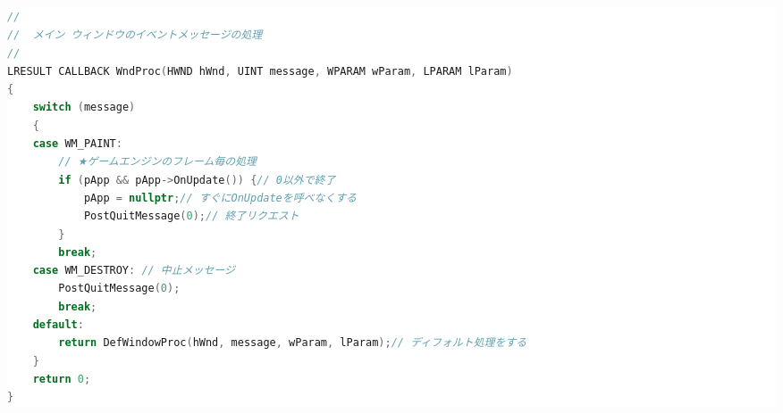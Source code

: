 ```cpp  {linenos=table, hl_lines=9-13, linenostart=92}
//
//  メイン ウィンドウのイベントメッセージの処理
//
LRESULT CALLBACK WndProc(HWND hWnd, UINT message, WPARAM wParam, LPARAM lParam)
{
    switch (message)
    {
    case WM_PAINT:
		// ★ゲームエンジンのフレーム毎の処理
		if (pApp && pApp->OnUpdate()) {// 0以外で終了
			pApp = nullptr;// すぐにOnUpdateを呼べなくする
			PostQuitMessage(0);// 終了リクエスト
		}
        break;
    case WM_DESTROY: // 中止メッセージ
        PostQuitMessage(0);
        break;
    default:
        return DefWindowProc(hWnd, message, wParam, lParam);// ディフォルト処理をする
    }
    return 0;
}
```
